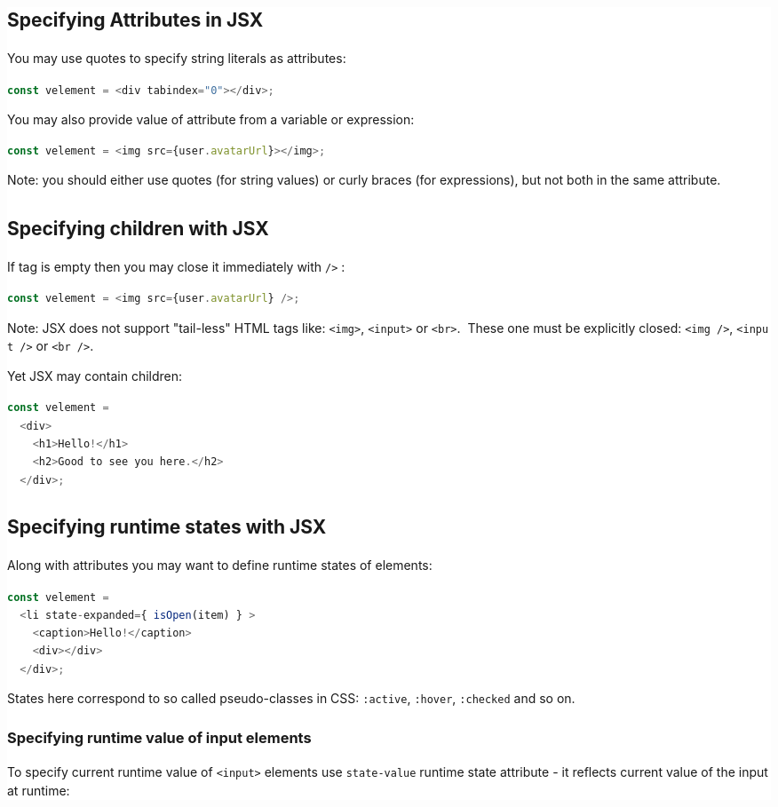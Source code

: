 ## Specifying Attributes in JSX

You may use quotes to specify string literals as attributes:

```JavaScript
const velement = <div tabindex="0"></div>;
```

You may also provide value of attribute from a variable or expression:

```JavaScript
const velement = <img src={user.avatarUrl}></img>;
```

Note: you should either use quotes (for string values) or curly braces (for expressions), but not both in the same attribute.

## Specifying children with JSX

If tag is empty then you may close it immediately with `/>` :

```JavaScript
const velement = <img src={user.avatarUrl} />;
```

Note: JSX does not support "tail-less" HTML tags like: `<img>`, `<input>` or `<br>`.  These one must be explicitly closed: `<img />`, `<input />` or `<br />`.

Yet JSX may contain children:

```JavaScript
const velement = 
  <div> 
    <h1>Hello!</h1>
    <h2>Good to see you here.</h2> 
  </div>;
```

## Specifying runtime states with JSX

Along with attributes you may want to define runtime states of elements:

```JavaScript
const velement = 
  <li state-expanded={ isOpen(item) } > 
    <caption>Hello!</caption>
    <div></div> 
  </div>;
```

States here correspond to so called pseudo-classes in CSS: `:active`, `:hover`, `:checked` and so on.

### Specifying runtime value of input elements

To specify current runtime value of `<input>` elements use `state-value` runtime state attribute - it reflects current value of the input at runtime:
